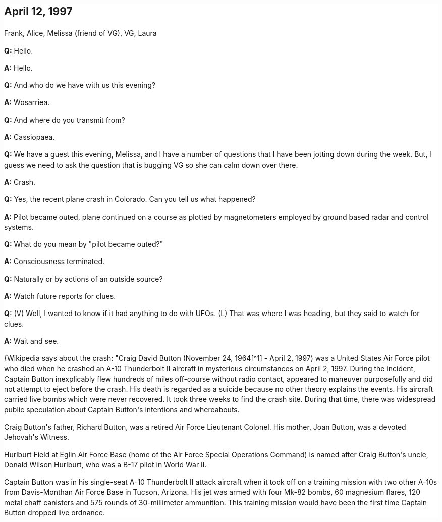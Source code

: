 ## April 12, 1997
Frank, Alice, Melissa (friend of VG), VG, Laura

**Q:** Hello.

**A:** Hello.

**Q:** And who do we have with us this evening?

**A:** Wosarriea.

**Q:** And where do you transmit from?

**A:** Cassiopaea.

**Q:** We have a guest this evening, Melissa, and I have a number of questions that I have been jotting down during the week. But, I guess we need to ask the question that is bugging VG so she can calm down over there.

**A:** Crash.

**Q:** Yes, the recent plane crash in Colorado. Can you tell us what happened?

**A:** Pilot became outed, plane continued on a course as plotted by magnetometers employed by ground based radar and control systems.

**Q:** What do you mean by "pilot became outed?"

**A:** Consciousness terminated.

**Q:** Naturally or by actions of an outside source?

**A:** Watch future reports for clues.

**Q:** (V) Well, I wanted to know if it had anything to do with UFOs. (L) That was where I was heading, but they said to watch for clues.

**A:** Wait and see.

{Wikipedia says about the crash: "Craig David Button (November 24, 1964[^1] - April 2, 1997) was a United States Air Force pilot who died when he crashed an A-10 Thunderbolt II aircraft in mysterious circumstances on April 2, 1997. During the incident, Captain Button inexplicably flew hundreds of miles off-course without radio contact, appeared to maneuver purposefully and did not attempt to eject before the crash. His death is regarded as a suicide because no other theory explains the events. His aircraft carried live bombs which were never recovered. It took three weeks to find the crash site. During that time, there was widespread public speculation about Captain Button's intentions and whereabouts.

Craig Button's father, Richard Button, was a retired Air Force Lieutenant Colonel. His mother, Joan Button, was a devoted Jehovah's Witness.

Hurlburt Field at Eglin Air Force Base (home of the Air Force Special Operations Command) is named after Craig Button's uncle, Donald Wilson Hurlburt, who was a B-17 pilot in World War II.

Captain Button was in his single-seat A-10 Thunderbolt II attack aircraft when it took off on a training mission with two other A-10s from Davis-Monthan Air Force Base in Tucson, Arizona. His jet was armed with four Mk-82 bombs, 60 magnesium flares, 120 metal chaff canisters and 575 rounds of 30-millimeter ammunition. This training mission would have been the first time Captain Button dropped live ordnance.
